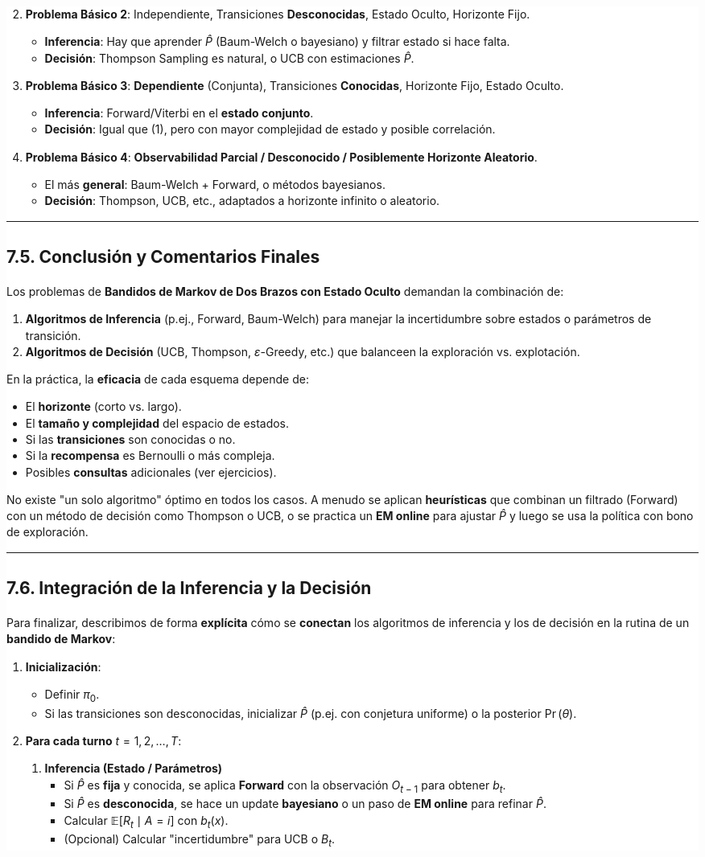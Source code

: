 2. **Problema Básico 2**: Independiente, Transiciones **Desconocidas**, Estado Oculto, Horizonte Fijo.  
   - **Inferencia**: Hay que aprender $\hat{P}$ (Baum-Welch o bayesiano) y filtrar estado si hace falta.  
   - **Decisión**: Thompson Sampling es natural, o UCB con estimaciones $\hat{P}$.  

3. **Problema Básico 3**: **Dependiente** (Conjunta), Transiciones **Conocidas**, Horizonte Fijo, Estado Oculto.  
   - **Inferencia**: Forward/Viterbi en el **estado conjunto**.  
   - **Decisión**: Igual que (1), pero con mayor complejidad de estado y posible correlación.  

4. **Problema Básico 4**: **Observabilidad Parcial / Desconocido / Posiblemente Horizonte Aleatorio**.  
   - El más **general**: Baum-Welch + Forward, o métodos bayesianos.  
   - **Decisión**: Thompson, UCB, etc., adaptados a horizonte infinito o aleatorio.

---

## **7.5. Conclusión y Comentarios Finales**

Los problemas de **Bandidos de Markov de Dos Brazos con Estado Oculto** demandan la combinación de:

1. **Algoritmos de Inferencia** (p.ej., Forward, Baum-Welch) para manejar la incertidumbre sobre estados o parámetros de transición.  
2. **Algoritmos de Decisión** (UCB, Thompson, $\varepsilon$-Greedy, etc.) que balanceen la exploración vs. explotación.

En la práctica, la **eficacia** de cada esquema depende de:

- El **horizonte** (corto vs. largo).  
- El **tamaño y complejidad** del espacio de estados.  
- Si las **transiciones** son conocidas o no.  
- Si la **recompensa** es Bernoulli o más compleja.  
- Posibles **consultas** adicionales (ver ejercicios).

No existe "un solo algoritmo" óptimo en todos los casos. A menudo se aplican **heurísticas** que combinan un filtrado (Forward) con un método de decisión como Thompson o UCB, o se practica un **EM online** para ajustar $\hat{P}$ y luego se usa la política con bono de exploración.

---

## **7.6. Integración de la Inferencia y la Decisión**

Para finalizar, describimos de forma **explícita** cómo se **conectan** los algoritmos de inferencia y los de decisión en la rutina de un **bandido de Markov**:

1. **Inicialización**:  
   - Definir $\pi_0$.  
   - Si las transiciones son desconocidas, inicializar $\hat{P}$ (p.ej. con conjetura uniforme) o la posterior $\Pr(\theta)$.

2. **Para cada turno** $t = 1, 2, \dots, T$:  
   1. **Inferencia (Estado / Parámetros)**  
      - Si $\hat{P}$ es **fija** y conocida, se aplica **Forward** con la observación $O_{t-1}$ para obtener $b_t$.  
      - Si $\hat{P}$ es **desconocida**, se hace un update **bayesiano** o un paso de **EM online** para refinar $\hat{P}$.  
      - Calcular $\mathbb{E}[R_t \mid A=i]$ con $b_t(x)$.  
      - (Opcional) Calcular "incertidumbre" para UCB o $B_t$.
